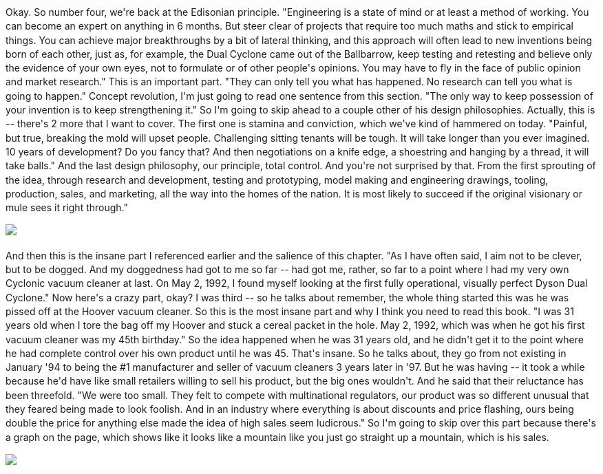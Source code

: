 Okay. So number four, we're back at the Edisonian principle. "Engineering is a state of mind or at least a method of working. You can become an expert on anything in 6 months. But steer clear of projects that require too much maths and stick to empirical things. You can achieve major breakthroughs by a bit of lateral thinking, and this approach will often lead to new inventions being born of each other, just as, for example, the Dual Cyclone came out of the Ballbarrow, keep testing and retesting and believe only the evidence of your own eyes, not to formulate or of other people's opinions. You may have to fly in the face of public opinion and market research." This is an important part. "They can only tell you what has happened. No research can tell you what is going to happen." Concept revolution, I'm just going to read one sentence from this section. "The only way to keep possession of your invention is to keep strengthening it." So I'm going to skip ahead to a couple other of his design philosophies. Actually, this is -- there's 2 more that I want to cover. The first one is stamina and conviction, which we've kind of hammered on today. "Painful, but true, breaking the mold will upset people. Challenging sitting tenants will be tough. It will take longer than you ever imagined. 10 years of development? Do you fancy that? And then negotiations on a knife edge, a shoestring and hanging by a thread, it will take balls." And the last design philosophy, our principle, total control. And you're not surprised by that. From the first sprouting of the idea, through research and development, testing and prototyping, model making and engineering drawings, tooling, production, sales, and marketing, all the way into the homes of the nation. It is most likely to succeed if the original visionary or mule sees it right through."

![](https://www.foundersnotes.com/static/images/new_icons/chevron-down-alt-thin.svg)

And then this is the insane part I referenced earlier and the salience of this chapter. "As I have often said, I aim not to be clever, but to be dogged. And my doggedness had got to me so far -- had got me, rather, so far to a point where I had my very own Cyclonic vacuum cleaner at last. On May 2, 1992, I found myself looking at the first fully operational, visually perfect Dyson Dual Cyclone." Now here's a crazy part, okay? I was third -- so he talks about remember, the whole thing started this was he was pissed off at the Hoover vacuum cleaner. So this is the most insane part and why I think you need to read this book. "I was 31 years old when I tore the bag off my Hoover and stuck a cereal packet in the hole. May 2, 1992, which was when he got his first vacuum cleaner was my 45th birthday." So the idea happened when he was 31 years old, and he didn't get it to the point where he had complete control over his own product until he was 45. That's insane. So he talks about, they go from not existing in January '94 to being the #1 manufacturer and seller of vacuum cleaners 3 years later in '97. But he was having -- it took a while because he'd have like small retailers willing to sell his product, but the big ones wouldn't. And he said that their reluctance has been threefold. "We were too small. They felt to compete with multinational regulators, our product was so different unusual that they feared being made to look foolish. And in an industry where everything is about discounts and price flashing, ours being double the price for anything else made the idea of high sales seem ludicrous." So I'm going to skip over this part because there's a graph on the page, which shows like it looks like a mountain like you just go straight up a mountain, which is his sales.

![](https://www.foundersnotes.com/static/images/new_icons/chevron-down-alt-thin.svg)
